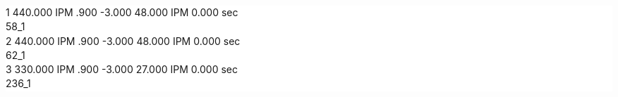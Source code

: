 <td>
   1</td>
<td>
 440.000 IPM</td>
<td>
  .900 </td>
<td>
 -3.000 </td>
<td>
 48.000 IPM</td>
<td>
 0.000 sec</td>
<td>
 <div align="left">58_1</div>
</td>

</tr>
<tr align="right" bgcolor="#FFFFFF">
<td>
   2</td>
<td>
 440.000 IPM</td>
<td>
  .900 </td>
<td>
 -3.000 </td>
<td>
 48.000 IPM</td>
<td>
 0.000 sec</td>
<td>
 <div align="left">62_1</div>
</td>

</tr>
<tr align="right" bgcolor="#FFFF00">
<td>
   3</td>
<td>
 330.000 IPM</td>
<td>
  .900 </td>
<td>
 -3.000 </td>
<td>
 27.000 IPM</td>
<td>
 0.000 sec</td>
<td>
 <div align="left">236_1</div>
</td>
